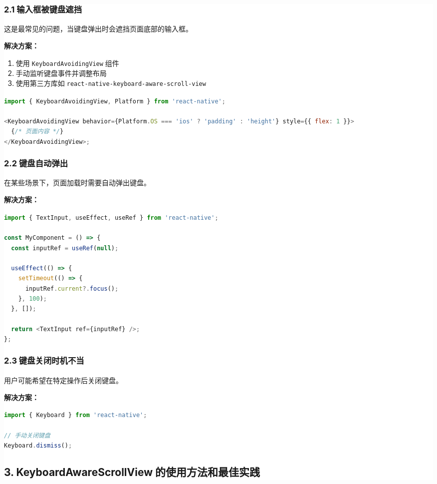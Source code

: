 ### 2.1 输入框被键盘遮挡

这是最常见的问题，当键盘弹出时会遮挡页面底部的输入框。

**解决方案：**

1. 使用 `KeyboardAvoidingView` 组件
2. 手动监听键盘事件并调整布局
3. 使用第三方库如 `react-native-keyboard-aware-scroll-view`

```javascript
import { KeyboardAvoidingView, Platform } from 'react-native';

<KeyboardAvoidingView behavior={Platform.OS === 'ios' ? 'padding' : 'height'} style={{ flex: 1 }}>
  {/* 页面内容 */}
</KeyboardAvoidingView>;
```

### 2.2 键盘自动弹出

在某些场景下，页面加载时需要自动弹出键盘。

**解决方案：**

```javascript
import { TextInput, useEffect, useRef } from 'react-native';

const MyComponent = () => {
  const inputRef = useRef(null);

  useEffect(() => {
    setTimeout(() => {
      inputRef.current?.focus();
    }, 100);
  }, []);

  return <TextInput ref={inputRef} />;
};
```

### 2.3 键盘关闭时机不当

用户可能希望在特定操作后关闭键盘。

**解决方案：**

```javascript
import { Keyboard } from 'react-native';

// 手动关闭键盘
Keyboard.dismiss();
```

## 3. KeyboardAwareScrollView 的使用方法和最佳实践
